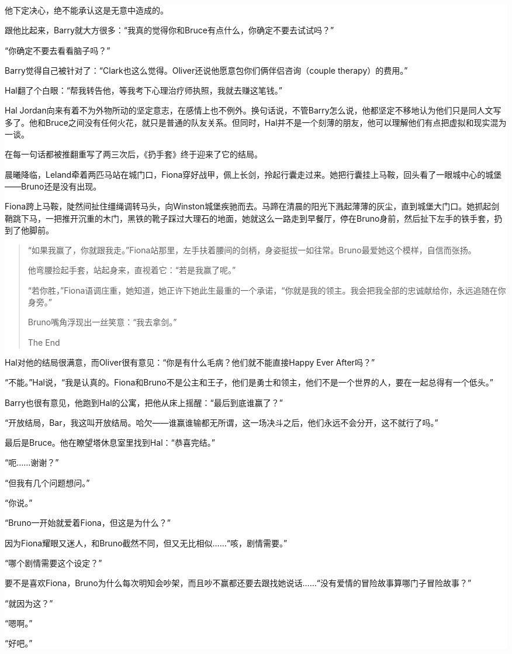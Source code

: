 他下定决心，绝不能承认这是无意中造成的。

跟他比起来，Barry就大方很多：“我真的觉得你和Bruce有点什么，你确定不要去试试吗？”

“你确定不要去看看脑子吗？”

Barry觉得自己被针对了：“Clark也这么觉得。Oliver还说他愿意包你们俩伴侣咨询（couple therapy）的费用。”

Hal翻了个白眼：“帮我转告他，等我考下心理治疗师执照，我就去赚这笔钱。”

Hal Jordan向来有着不为外物所动的坚定意志，在感情上也不例外。换句话说，不管Barry怎么说，他都坚定不移地认为他们只是同人文写多了。他和Bruce之间没有任何火花，就只是普通的队友关系。但同时，Hal并不是一个刻薄的朋友，他可以理解他们有点把虚拟和现实混为一谈。



在每一句话都被推翻重写了两三次后，《扔手套》终于迎来了它的结局。

晨曦降临，Leland牵着两匹马站在城门口，Fiona穿好战甲，佩上长剑，拎起行囊走过来。她把行囊挂上马鞍，回头看了一眼城中心的城堡——Bruno还是没有出现。

Fiona跨上马鞍，陡然间扯住缰绳调转马头，向Winston城堡疾驰而去。马蹄在清晨的阳光下溅起薄薄的灰尘，直到城堡大门口。她抓起剑鞘跳下马，一把推开沉重的木门，黑铁的靴子踩过大理石的地面，她就这么一路走到早餐厅，停在Bruno身前，然后扯下左手的铁手套，扔到了他脚前。

>  “如果我赢了，你就跟我走。”Fiona站那里，左手扶着腰间的剑柄，身姿挺拔一如往常。Bruno最爱她这个模样，自信而张扬。
>
> 他弯腰捡起手套，站起身来，直视着它：“若是我赢了呢。”
>
> “若你胜，”Fiona语调庄重，她知道，她正许下她此生最重的一个承诺，“你就是我的领主。我会把我全部的忠诚献给你，永远追随在你身旁。”
>
> Bruno嘴角浮现出一丝笑意：“我去拿剑。”
>
> The End

Hal对他的结局很满意，而Oliver很有意见：“你是有什么毛病？他们就不能直接Happy Ever After吗？”

“不能。”Hal说，“我是认真的。Fiona和Bruno不是公主和王子，他们是勇士和领主，他们不是一个世界的人，要在一起总得有一个低头。”

Barry也很有意见，他跑到Hal的公寓，把他从床上摇醒：“最后到底谁赢了？”

“开放结局，Bar，我这叫开放结局。哈欠——谁赢谁输都无所谓，这一场决斗之后，他们永远不会分开，这不就行了吗。”



最后是Bruce。他在瞭望塔休息室里找到Hal：“恭喜完结。”

“呃……谢谢？”

“但我有几个问题想问。”

“你说。”

“Bruno一开始就爱着Fiona，但这是为什么？”

因为Fiona耀眼又迷人，和Bruno截然不同，但又无比相似……“咳，剧情需要。”

“哪个剧情需要这个设定？”

要不是喜欢Fiona，Bruno为什么每次明知会吵架，而且吵不赢都还要去跟找她说话……“没有爱情的冒险故事算哪门子冒险故事？”

“就因为这？”

“嗯啊。”

“好吧。”
